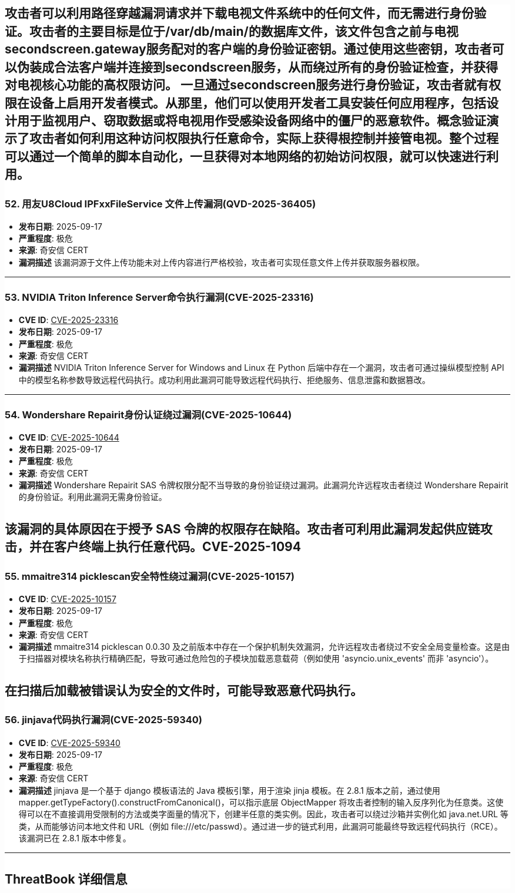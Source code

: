 攻击者可以利用路径穿越漏洞请求并下载电视文件系统中的任何文件，而无需进行身份验证。攻击者的主要目标是位于/var/db/main/的数据库文件，该文件包含之前与电视secondscreen.gateway服务配对的客户端的身份验证密钥。通过使用这些密钥，攻击者可以伪装成合法客户端并连接到secondscreen服务，从而绕过所有的身份验证检查，并获得对电视核心功能的高权限访问。
一旦通过secondscreen服务进行身份验证，攻击者就有权限在设备上启用开发者模式。从那里，他们可以使用开发者工具安装任何应用程序，包括设计用于监视用户、窃取数据或将电视用作受感染设备网络中的僵尸的恶意软件。概念验证演示了攻击者如何利用这种访问权限执行任意命令，实际上获得根控制并接管电视。整个过程可以通过一个简单的脚本自动化，一旦获得对本地网络的初始访问权限，就可以快速进行利用。
---
### 52. 用友U8Cloud IPFxxFileService 文件上传漏洞(QVD-2025-36405)
- **发布日期**: 2025-09-17
- **严重程度**: 极危
- **来源**: 奇安信 CERT
- **漏洞描述**
该漏洞源于文件上传功能未对上传内容进行严格校验，攻击者可实现任意文件上传并获取服务器权限。
---
### 53. NVIDIA Triton Inference Server命令执行漏洞(CVE-2025-23316)
- **CVE ID**: [CVE-2025-23316](https://cve.mitre.org/cgi-bin/cvename.cgi?name=CVE-2025-23316)
- **发布日期**: 2025-09-17
- **严重程度**: 极危
- **来源**: 奇安信 CERT
- **漏洞描述**
NVIDIA Triton Inference Server for Windows and Linux 在 Python 后端中存在一个漏洞，攻击者可通过操纵模型控制 API 中的模型名称参数导致远程代码执行。成功利用此漏洞可能导致远程代码执行、拒绝服务、信息泄露和数据篡改。
---
### 54. Wondershare Repairit身份认证绕过漏洞(CVE-2025-10644)
- **CVE ID**: [CVE-2025-10644](https://cve.mitre.org/cgi-bin/cvename.cgi?name=CVE-2025-10644)
- **发布日期**: 2025-09-17
- **严重程度**: 极危
- **来源**: 奇安信 CERT
- **漏洞描述**
Wondershare Repairit SAS 令牌权限分配不当导致的身份验证绕过漏洞。此漏洞允许远程攻击者绕过 Wondershare Repairit 的身份验证。利用此漏洞无需身份验证。

该漏洞的具体原因在于授予 SAS 令牌的权限存在缺陷。攻击者可利用此漏洞发起供应链攻击，并在客户终端上执行任意代码。CVE-2025-1094
---
### 55. mmaitre314 picklescan安全特性绕过漏洞(CVE-2025-10157)
- **CVE ID**: [CVE-2025-10157](https://cve.mitre.org/cgi-bin/cvename.cgi?name=CVE-2025-10157)
- **发布日期**: 2025-09-17
- **严重程度**: 极危
- **来源**: 奇安信 CERT
- **漏洞描述**
mmaitre314 picklescan 0.0.30 及之前版本中存在一个保护机制失效漏洞，允许远程攻击者绕过不安全全局变量检查。这是由于扫描器对模块名称执行精确匹配，导致可通过危险包的子模块加载恶意载荷（例如使用 'asyncio.unix_events' 而非 'asyncio'）。

在扫描后加载被错误认为安全的文件时，可能导致恶意代码执行。
---
### 56. jinjava代码执行漏洞(CVE-2025-59340)
- **CVE ID**: [CVE-2025-59340](https://cve.mitre.org/cgi-bin/cvename.cgi?name=CVE-2025-59340)
- **发布日期**: 2025-09-17
- **严重程度**: 极危
- **来源**: 奇安信 CERT
- **漏洞描述**
jinjava 是一个基于 django 模板语法的 Java 模板引擎，用于渲染 jinja 模板。在 2.8.1 版本之前，通过使用 mapper.getTypeFactory().constructFromCanonical()，可以指示底层 ObjectMapper 将攻击者控制的输入反序列化为任意类。这使得可以在不直接调用受限制的方法或类字面量的情况下，创建半任意的类实例。因此，攻击者可以绕过沙箱并实例化如 java.net.URL 等类，从而能够访问本地文件和 URL（例如 file:///etc/passwd）。通过进一步的链式利用，此漏洞可能最终导致远程代码执行（RCE）。该漏洞已在 2.8.1 版本中修复。
---
## ThreatBook 详细信息
